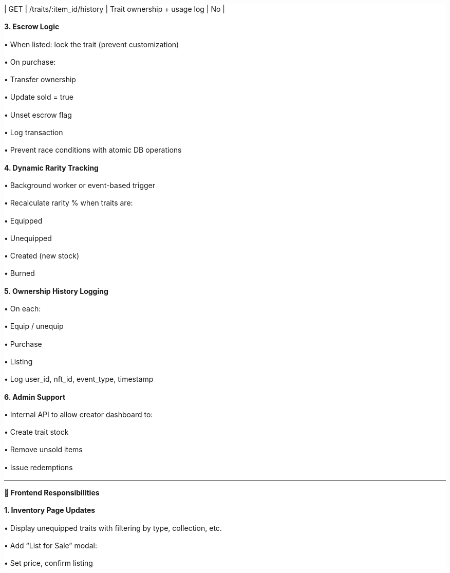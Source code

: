 | GET | /traits/:item\_id/history | Trait ownership \+ usage log | No |

**3\. Escrow Logic**

• When listed: lock the trait (prevent customization)

• On purchase:

• Transfer ownership

• Update sold \= true

• Unset escrow flag

• Log transaction

• Prevent race conditions with atomic DB operations

**4\. Dynamic Rarity Tracking**

• Background worker or event-based trigger

• Recalculate rarity % when traits are:

• Equipped

• Unequipped

• Created (new stock)

• Burned

**5\. Ownership History Logging**

• On each:

• Equip / unequip

• Purchase

• Listing

• Log user\_id, nft\_id, event\_type, timestamp

**6\. Admin Support**

• Internal API to allow creator dashboard to:

• Create trait stock

• Remove unsold items

• Issue redemptions

---

**🎨 Frontend Responsibilities**

**1\. Inventory Page Updates**

• Display unequipped traits with filtering by type, collection, etc.

• Add “List for Sale” modal:

• Set price, confirm listing
